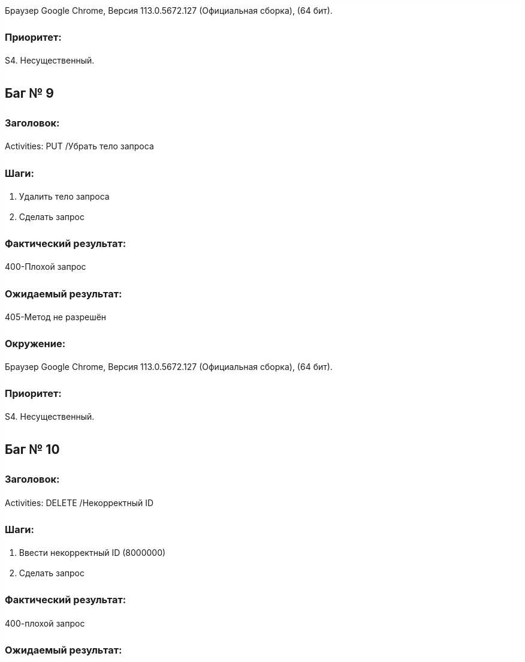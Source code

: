 Браузер Google Chrome, Версия 113.0.5672.127 (Официальная сборка), (64 бит).

### Приоритет:

S4. Несущественный.


## Баг № 9

### Заголовок: 

Activities: PUT ​/Убрать тело запроса

### Шаги:

1. Удалить тело запроса

2. Сделать запрос
      
### Фактический результат:

400-Плохой запрос

### Ожидаемый результат:

405-Метод не разрешён

### Окружение:

Браузер Google Chrome, Версия 113.0.5672.127 (Официальная сборка), (64 бит).

### Приоритет:

S4. Несущественный.


## Баг № 10

### Заголовок: 

Activities: DELETE ​/Некорректный ID

### Шаги:

1. Ввести некорректный ID (8000000)

2. Сделать запрос

### Фактический результат: 

400-плохой запрос

### Ожидаемый результат: 
